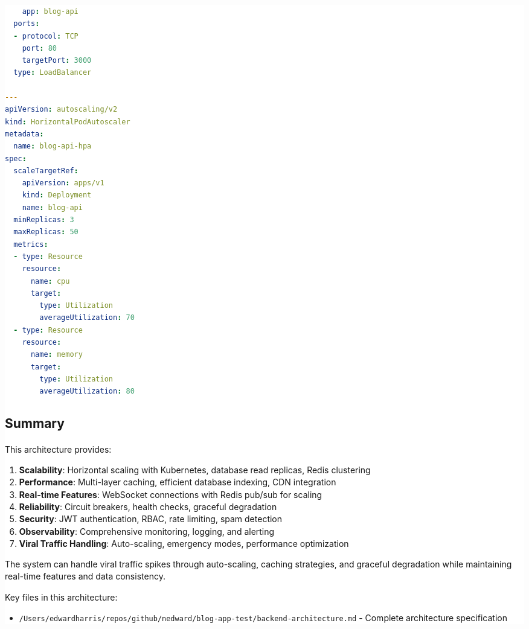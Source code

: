 ```yaml
    app: blog-api
  ports:
  - protocol: TCP
    port: 80
    targetPort: 3000
  type: LoadBalancer

---
apiVersion: autoscaling/v2
kind: HorizontalPodAutoscaler
metadata:
  name: blog-api-hpa
spec:
  scaleTargetRef:
    apiVersion: apps/v1
    kind: Deployment
    name: blog-api
  minReplicas: 3
  maxReplicas: 50
  metrics:
  - type: Resource
    resource:
      name: cpu
      target:
        type: Utilization
        averageUtilization: 70
  - type: Resource
    resource:
      name: memory
      target:
        type: Utilization
        averageUtilization: 80
```

## Summary

This architecture provides:

1. **Scalability**: Horizontal scaling with Kubernetes, database read replicas, Redis clustering
2. **Performance**: Multi-layer caching, efficient database indexing, CDN integration
3. **Real-time Features**: WebSocket connections with Redis pub/sub for scaling
4. **Reliability**: Circuit breakers, health checks, graceful degradation
5. **Security**: JWT authentication, RBAC, rate limiting, spam detection
6. **Observability**: Comprehensive monitoring, logging, and alerting
7. **Viral Traffic Handling**: Auto-scaling, emergency modes, performance optimization

The system can handle viral traffic spikes through auto-scaling, caching strategies, and graceful degradation while maintaining real-time features and data consistency.

Key files in this architecture:
- `/Users/edwardharris/repos/github/nedward/blog-app-test/backend-architecture.md` - Complete architecture specification